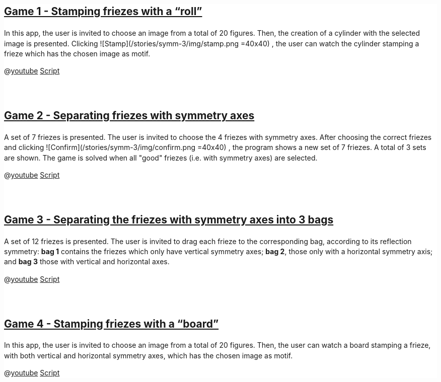 ## [Game 1 - Stamping friezes with a “roll”](https://hub.zabkar.net/story/mathina-wins-a-lot-of-new-toys/?actionLink=12)

In this app, the user is invited to choose an image from a total of 20 figures. Then, the creation of a cylinder with the selected image is presented. Clicking 
![Stamp](/stories/symm-3/img/stamp.png =40x40)
, the user can watch the cylinder stamping a frieze which has the chosen image as motif.

@[youtube](OYrrdu4y_7E?_align-center_)
[Script](/stories/symm-3/transcripts/Script3.pdf)

&nbsp;

## [Game 2 - Separating friezes with symmetry axes](https://hub.zabkar.net/story/mathina-wins-a-lot-of-new-toys/?actionLink=12)

A set of 7 friezes is presented. The user is invited to choose the 4 friezes with symmetry axes. After choosing the correct friezes and clicking
![Confirm](/stories/symm-3/img/confirm.png =40x40)
, the program shows a new set of 7 friezes. A total of 3 sets are shown. The game is solved when all "good" friezes (i.e. with symmetry axes) are selected.

@[youtube](OYrrdu4y_7E?_align-center_)
[Script](/stories/symm-3/transcripts/Script3.pdf)

&nbsp;

## [Game 3 - Separating the friezes with symmetry axes into 3 bags](https://hub.zabkar.net/story/mathina-wins-a-lot-of-new-toys/?actionLink=12)

A set of 12 friezes is presented. The user is invited to drag each frieze to the corresponding bag, according to its reflection symmetry: **bag 1** contains the friezes which only have vertical symmetry axes; **bag 2**, those only with a horizontal symmetry axis; and **bag 3** those with vertical and horizontal axes.

@[youtube](OYrrdu4y_7E?_align-center_)
[Script](/stories/symm-3/transcripts/Script3.pdf)

&nbsp;

## [Game 4 - Stamping friezes with a “board”](https://hub.zabkar.net/story/mathina-wins-a-lot-of-new-toys/?actionLink=12)

In this app, the user is invited to choose an image from a total of 20 figures. Then, the user can watch a board stamping a frieze, with both vertical and horizontal symmetry axes, which has the chosen image as motif.

@[youtube](OYrrdu4y_7E?_align-center_)
[Script](/stories/symm-3/transcripts/Script3.pdf)
